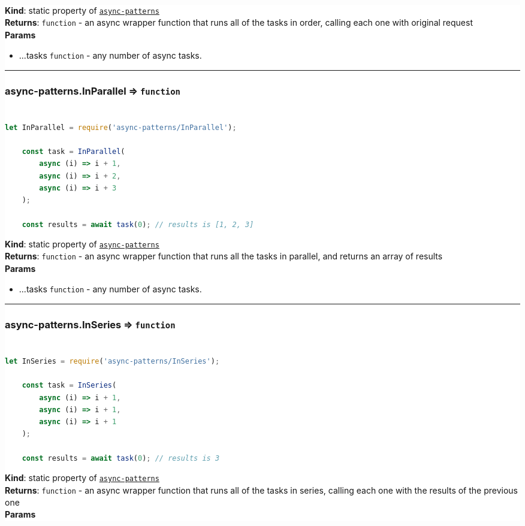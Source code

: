 **Kind**: static property of [<code>async-patterns</code>](#async-patterns)  
**Returns**: <code>function</code> - an async wrapper function that runs all of the tasks in order, calling each one with original request  
**Params**

- ...tasks <code>function</code> - any number of async tasks.


* * *

<a name="async-patterns.InParallel"></a>

### async-patterns.InParallel ⇒ <code>function</code>
```javascript

let InParallel = require('async-patterns/InParallel');

	const task = InParallel(
		async (i) => i + 1,
		async (i) => i + 2,
		async (i) => i + 3
	);

	const results = await task(0); // results is [1, 2, 3]

```

**Kind**: static property of [<code>async-patterns</code>](#async-patterns)  
**Returns**: <code>function</code> - an async wrapper function that runs all the tasks in parallel, and returns an array of results  
**Params**

- ...tasks <code>function</code> - any number of async tasks.


* * *

<a name="async-patterns.InSeries"></a>

### async-patterns.InSeries ⇒ <code>function</code>
```javascript

let InSeries = require('async-patterns/InSeries');

	const task = InSeries(
		async (i) => i + 1,
		async (i) => i + 1,
		async (i) => i + 1
	);

	const results = await task(0); // results is 3

```

**Kind**: static property of [<code>async-patterns</code>](#async-patterns)  
**Returns**: <code>function</code> - an async wrapper function that runs all of the tasks in series, calling each one with the results of the previous one  
**Params**
